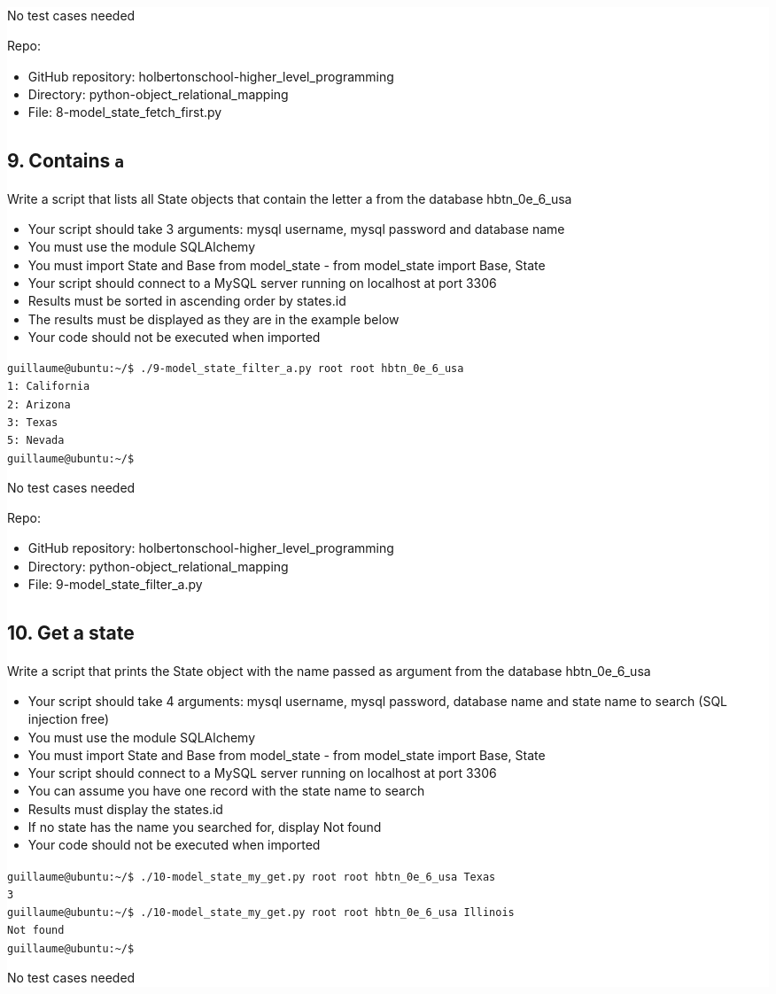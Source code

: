 No test cases needed

Repo:

- GitHub repository: holbertonschool-higher_level_programming
- Directory: python-object_relational_mapping
- File: 8-model_state_fetch_first.py

## 9. Contains `a`
Write a script that lists all State objects that contain the letter a from the database hbtn_0e_6_usa

- Your script should take 3 arguments: mysql username, mysql password and database name
- You must use the module SQLAlchemy
- You must import State and Base from model_state - from model_state import Base, State
- Your script should connect to a MySQL server running on localhost at port 3306
- Results must be sorted in ascending order by states.id
- The results must be displayed as they are in the example below
- Your code should not be executed when imported
```
guillaume@ubuntu:~/$ ./9-model_state_filter_a.py root root hbtn_0e_6_usa
1: California
2: Arizona
3: Texas
5: Nevada
guillaume@ubuntu:~/$ 
```

No test cases needed

Repo:

- GitHub repository: holbertonschool-higher_level_programming
- Directory: python-object_relational_mapping
- File: 9-model_state_filter_a.py

## 10. Get a state
Write a script that prints the State object with the name passed as argument from the database hbtn_0e_6_usa

- Your script should take 4 arguments: mysql username, mysql password, database name and state name to search (SQL injection free)
- You must use the module SQLAlchemy
- You must import State and Base from model_state - from model_state import Base, State
- Your script should connect to a MySQL server running on localhost at port 3306
- You can assume you have one record with the state name to search
- Results must display the states.id
- If no state has the name you searched for, display Not found
- Your code should not be executed when imported
```
guillaume@ubuntu:~/$ ./10-model_state_my_get.py root root hbtn_0e_6_usa Texas
3
guillaume@ubuntu:~/$ ./10-model_state_my_get.py root root hbtn_0e_6_usa Illinois
Not found
guillaume@ubuntu:~/$ 
```
No test cases needed
